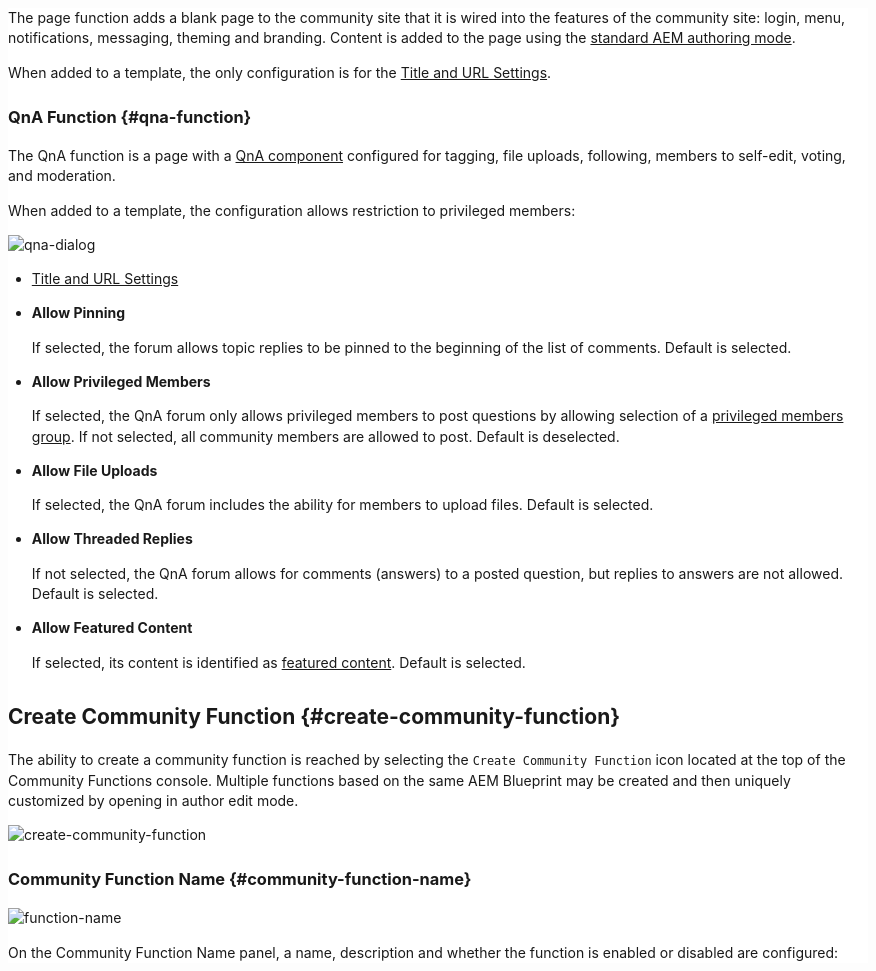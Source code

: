 The page function adds a blank page to the community site that it is wired into the features of the community site: login, menu, notifications, messaging, theming and branding. Content is added to the page using the [standard AEM authoring mode](/help/sites-authoring/editing-content.md).

When added to a template, the only configuration is for the [Title and URL Settings](#title-and-url-settings).

### QnA Function {#qna-function}

The QnA function is a page with a [QnA component](/help/communities/working-with-qna.md) configured for tagging, file uploads, following, members to self-edit, voting, and moderation.

When added to a template, the configuration allows restriction to privileged members:

![qna-dialog](assets/qna-dialog.png)

* [Title and URL Settings](#title-and-url-settings)

* **Allow Pinning**
  
  If selected, the forum allows topic replies to be pinned to the beginning of the list of comments. Default is selected.

* **Allow Privileged Members**
  
  If selected, the QnA forum only allows privileged members to post questions by allowing selection of a [privileged members group](/help/communities/users.md#privileged-members-group). If not selected, all community members are allowed to post. Default is deselected.

* **Allow File Uploads**
  
  If selected, the QnA forum includes the ability for members to upload files. Default is selected.

* **Allow Threaded Replies**
  
  If not selected, the QnA forum allows for comments (answers) to a posted question, but replies to answers are not allowed. Default is selected.

* **Allow Featured Content**
  
  If selected, its content is identified as [featured content](/help/communities/featured.md). Default is selected.

## Create Community Function {#create-community-function}

The ability to create a community function is reached by selecting the `Create Community Function` icon located at the top of the Community Functions console. Multiple functions based on the same AEM Blueprint may be created and then uniquely customized by opening in author edit mode.

![create-community-function](assets/create-community-function.png)

### Community Function Name {#community-function-name}

![function-name](assets/function-name.png)

On the Community Function Name panel, a name, description and whether the function is enabled or disabled are configured:
